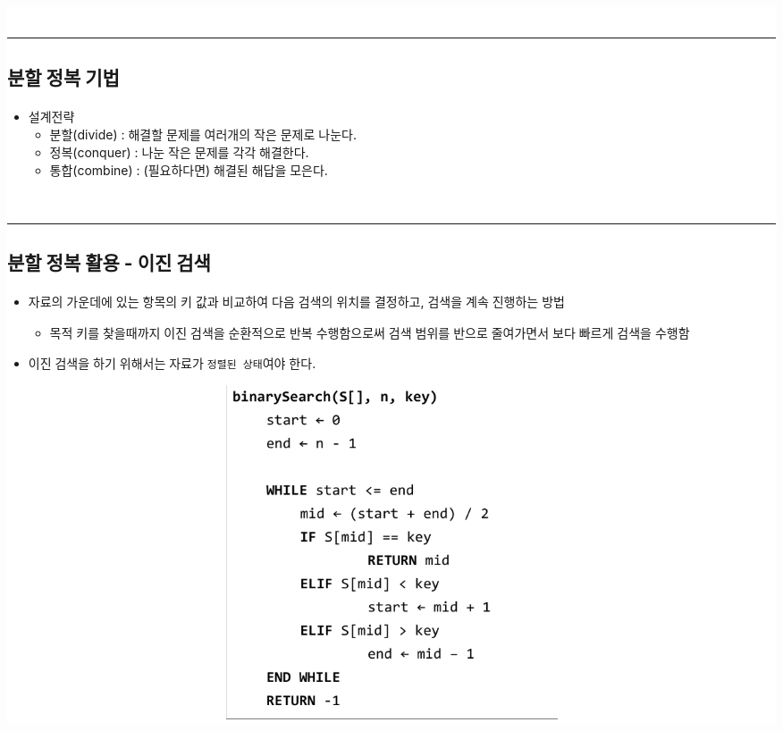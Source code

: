 
<br />

---

## 분할 정복 기법
- 설계전략
  - 분할(divide) : 해결할 문제를 여러개의 작은 문제로 나눈다.
  - 정복(conquer) : 나눈 작은 문제를 각각 해결한다.
  - 통합(combine) : (필요하다면) 해결된 해답을 모은다.

<br />

---

## 분할 정복 활용 - 이진 검색

- 자료의 가운데에 있는 항목의 키 값과 비교하여 다음 검색의 위치를 결정하고, 검색을 계속 진행하는 방법
  - 목적 키를 찾을때까지 이진 검색을 순환적으로 반복 수행함으로써 검색 범위를 반으로 줄여가면서 보다 빠르게 검색을 수행함

- 이진 검색을 하기 위해서는 자료가 `정렬된 상태`여야 한다.

<span align="center">

![](./images/bs.PNG)

</span>

<span align="center">
